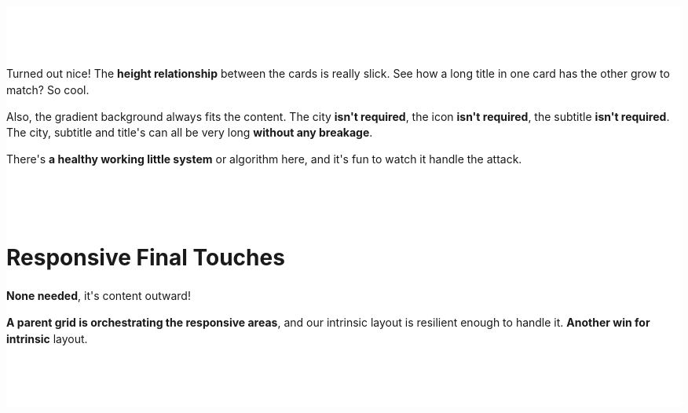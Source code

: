 <figure style="text-align:center; margin: 4rem 0;">
  <img src="intrinsic-feature-card-chaos.gif" alt="">
</figure>

Turned out nice! The **height relationship** between the cards is really slick. See how a long title in one card has the other grow to match? So cool.

Also, the gradient background always fits the content. The city **isn't required**, the icon **isn't required**, the subtitle **isn't required**. The city, subtitle and title's can all be very long **without any breakage**.

There's **a healthy working little system** or algorithm here, and it's fun to watch it handle the attack.

<br><br>

# Responsive Final Touches
**None needed**, it's content outward!

<div class="note">
  <b>A parent grid is orchestrating the responsive areas</b>, and our intrinsic layout is resilient enough to handle it. <b>Another win for intrinsic</b> layout.
</div>


<figure style="text-align:center; margin: 4rem 0;">
  <img src="intrinsic-feature-mural-responsive.gif" alt="">
</figure>
